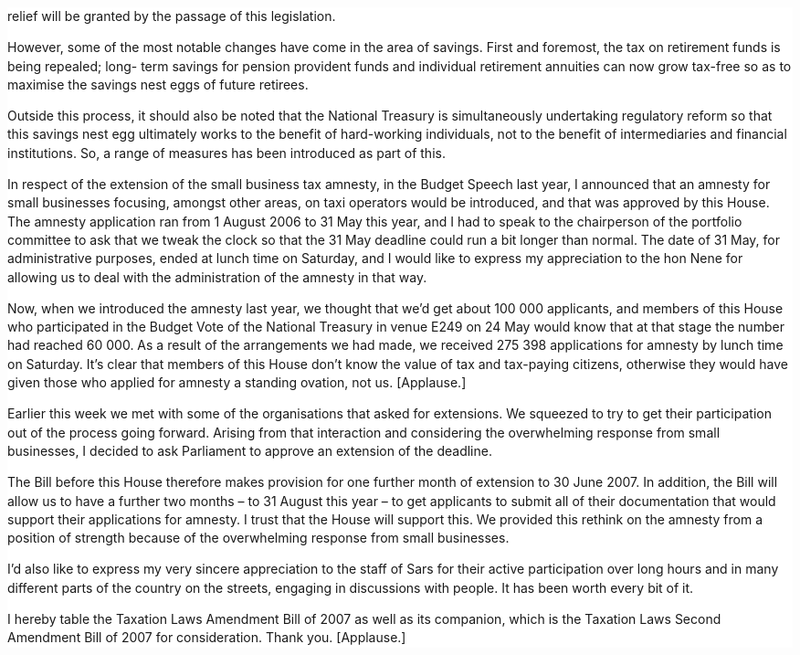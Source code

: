 relief will be granted by the passage of this legislation.

However, some of the most notable changes have come in the area of savings.
First and foremost, the tax on retirement funds is being repealed; long-
term savings for pension provident funds and individual retirement
annuities can now grow tax-free so as to maximise the savings nest eggs of
future retirees.

Outside this process, it should also be noted that the National Treasury is
simultaneously undertaking regulatory reform so that this savings nest egg
ultimately works to the benefit of hard-working individuals, not to the
benefit of intermediaries and financial institutions. So, a range of
measures has been introduced as part of this.

In respect of the extension of the small business tax amnesty, in the
Budget Speech last year, I announced that an amnesty for small businesses
focusing, amongst other areas, on taxi operators would be introduced, and
that was approved by this House. The amnesty application ran from 1 August
2006 to 31 May this year, and I had to speak to the chairperson of the
portfolio committee to ask that we tweak the clock so that the 31 May
deadline could run a bit longer than normal. The date of 31 May, for
administrative purposes, ended at lunch time on Saturday, and I would like
to express my appreciation to the hon Nene for allowing us to deal with the
administration of the amnesty in that way.

Now, when we introduced the amnesty last year, we thought that we’d get
about 100 000 applicants, and members of this House who participated in the
Budget Vote of the National Treasury in venue E249 on 24 May would know
that at that stage the number had reached 60 000. As a result of the
arrangements we had made, we received 275 398 applications for amnesty by
lunch time on Saturday. It’s clear that members of this House don’t know
the value of tax and tax-paying citizens, otherwise they would have given
those who applied for amnesty a standing ovation, not us. [Applause.]

Earlier this week we met with some of the organisations that asked for
extensions. We squeezed to try to get their participation out of the
process going forward. Arising from that interaction and considering the
overwhelming response from small businesses, I decided to ask Parliament to
approve an extension of the deadline.

The Bill before this House therefore makes provision for one further month
of extension to 30 June 2007. In addition, the Bill will allow us to have a
further two months – to 31 August this year – to get applicants to submit
all of their documentation that would support their applications for
amnesty. I trust that the House will support this. We provided this rethink
on the amnesty from a position of strength because of the overwhelming
response from small businesses.

I’d also like to express my very sincere appreciation to the staff of Sars
for their active participation over long hours and in many different parts
of the country on the streets, engaging in discussions with people. It has
been worth every bit of it.

I hereby table the Taxation Laws Amendment Bill of 2007 as well as its
companion, which is the Taxation Laws Second Amendment Bill of 2007 for
consideration. Thank you. [Applause.]
